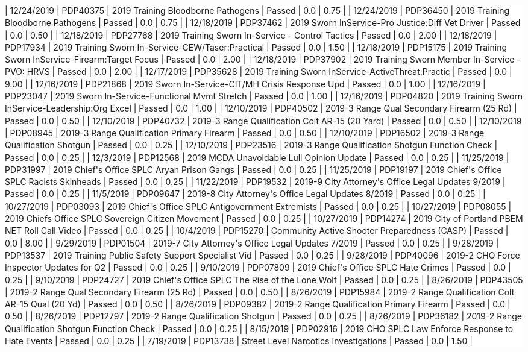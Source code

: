 | 12/24/2019 | PDP40375 | 2019 Training Bloodborne Pathogens | Passed | 0.0 | 0.75 |
| 12/24/2019 | PDP36450 | 2019 Training Bloodborne Pathogens | Passed | 0.0 | 0.75 |
| 12/18/2019 | PDP37462 | 2019 Sworn InService-Pro Justice:Diff Vet Driver | Passed | 0.0 | 0.50 |
| 12/18/2019 | PDP27768 | 2019 Training Sworn In-Service - Control Tactics | Passed | 0.0 | 2.00 |
| 12/18/2019 | PDP17934 | 2019 Training Sworn In-Service-CEW/Taser:Practical | Passed | 0.0 | 1.50 |
| 12/18/2019 | PDP15175 | 2019 Training Sworn InService-Firearm:Target Focus | Passed | 0.0 | 2.00 |
| 12/18/2019 | PDP37902 | 2019 Training Sworn Member In-Service - PVO: HRVS | Passed | 0.0 | 2.00 |
| 12/17/2019 | PDP35628 | 2019 Training Sworn InService-ActiveThreat:Practic | Passed | 0.0 | 9.00 |
| 12/16/2019 | PDP21868 | 2019 Sworn In-Service-CIT/MH Crisis Response Upd | Passed | 0.0 | 1.00 |
| 12/16/2019 | PDP23047 | 2019 Sworn In-Service-Functional Mvmt Stretch | Passed | 0.0 | 1.00 |
| 12/16/2019 | PDP04820 | 2019 Training Sworn InService-Leadership:Org Excel | Passed | 0.0 | 1.00 |
| 12/10/2019 | PDP40502 | 2019-3 Range Qual Secondary Firearm (25 Rd) | Passed | 0.0 | 0.50 |
| 12/10/2019 | PDP40732 | 2019-3 Range Qualification Colt AR-15 (20 Yard) | Passed | 0.0 | 0.50 |
| 12/10/2019 | PDP08945 | 2019-3 Range Qualification Primary Firearm | Passed | 0.0 | 0.50 |
| 12/10/2019 | PDP16502 | 2019-3 Range Qualification Shotgun | Passed | 0.0 | 0.25 |
| 12/10/2019 | PDP23516 | 2019-3 Range Qualification Shotgun Function Check | Passed | 0.0 | 0.25 |
| 12/3/2019 | PDP12568 | 2019 MCDA Unavoidable Lull Opinion Update | Passed | 0.0 | 0.25 |
| 11/25/2019 | PDP31997 | 2019 Chief's Office SPLC Aryan Prison Gangs | Passed | 0.0 | 0.25 |
| 11/25/2019 | PDP19197 | 2019 Chief's Office SPLC Racists Skinheads | Passed | 0.0 | 0.25 |
| 11/22/2019 | PDP19532 | 2019-9 City Attorney's Office Legal Updates 9/2019 | Passed | 0.0 | 0.25 |
| 11/5/2019 | PDP09647 | 2019-8 City Attorney's Office Legal Updates 8/2019 | Passed | 0.0 | 0.25 |
| 10/27/2019 | PDP03093 | 2019 Chief's Office SPLC Antigovernment Extremists | Passed | 0.0 | 0.25 |
| 10/27/2019 | PDP08055 | 2019 Chiefs Office SPLC Sovereign Citizen Movement | Passed | 0.0 | 0.25 |
| 10/27/2019 | PDP14274 | 2019 City of Portland PBEM NET Roll Call Video | Passed | 0.0 | 0.25 |
| 10/4/2019 | PDP15270 | Community Active Shooter Preparedness (CASP) | Passed | 0.0 | 8.00 |
| 9/29/2019 | PDP01504 | 2019-7 City Attorney's Office Legal Updates 7/2019 | Passed | 0.0 | 0.25 |
| 9/28/2019 | PDP13537 | 2019 Training Public Safety Support Specialist Vid | Passed | 0.0 | 0.25 |
| 9/28/2019 | PDP40096 | 2019-2 CHO Force Inspector Updates for Q2 | Passed | 0.0 | 0.25 |
| 9/10/2019 | PDP07809 | 2019 Chief's Office SPLC Hate Crimes | Passed | 0.0 | 0.25 |
| 9/10/2019 | PDP24727 | 2019 Chief's Office SPLC The Rise of the Lone Wolf | Passed | 0.0 | 0.25 |
| 8/26/2019 | PDP43505 | 2019-2 Range Qual Secondary Firearm (25 Rd) | Passed | 0.0 | 0.50 |
| 8/26/2019 | PDP15984 | 2019-2 Range Qualification Colt AR-15 Qual (20 Yd) | Passed | 0.0 | 0.50 |
| 8/26/2019 | PDP09382 | 2019-2 Range Qualification Primary Firearm | Passed | 0.0 | 0.50 |
| 8/26/2019 | PDP12797 | 2019-2 Range Qualification Shotgun | Passed | 0.0 | 0.25 |
| 8/26/2019 | PDP36182 | 2019-2 Range Qualification Shotgun Function Check | Passed | 0.0 | 0.25 |
| 8/15/2019 | PDP02916 | 2019 CHO SPLC Law Enforce Response to Hate Events | Passed | 0.0 | 0.25 |
| 7/19/2019 | PDP13738 | Street Level Narcotics Investigations | Passed | 0.0 | 1.50 |